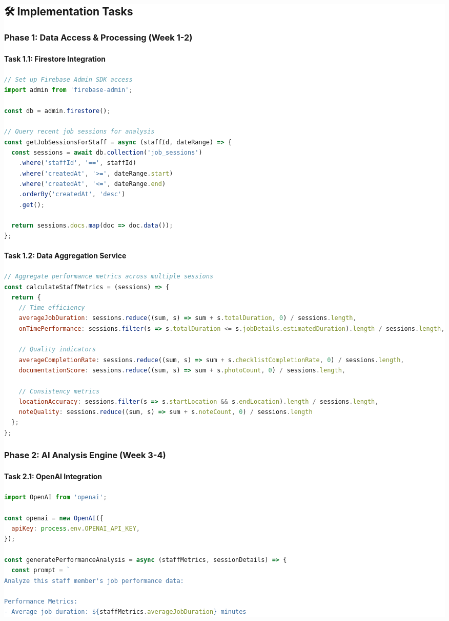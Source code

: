## 🛠️ **Implementation Tasks**

### **Phase 1: Data Access & Processing (Week 1-2)**

#### **Task 1.1: Firestore Integration**
```javascript
// Set up Firebase Admin SDK access
import admin from 'firebase-admin';

const db = admin.firestore();

// Query recent job sessions for analysis
const getJobSessionsForStaff = async (staffId, dateRange) => {
  const sessions = await db.collection('job_sessions')
    .where('staffId', '==', staffId)
    .where('createdAt', '>=', dateRange.start)
    .where('createdAt', '<=', dateRange.end)
    .orderBy('createdAt', 'desc')
    .get();
    
  return sessions.docs.map(doc => doc.data());
};
```

#### **Task 1.2: Data Aggregation Service**
```javascript
// Aggregate performance metrics across multiple sessions
const calculateStaffMetrics = (sessions) => {
  return {
    // Time efficiency
    averageJobDuration: sessions.reduce((sum, s) => sum + s.totalDuration, 0) / sessions.length,
    onTimePerformance: sessions.filter(s => s.totalDuration <= s.jobDetails.estimatedDuration).length / sessions.length,
    
    // Quality indicators  
    averageCompletionRate: sessions.reduce((sum, s) => sum + s.checklistCompletionRate, 0) / sessions.length,
    documentationScore: sessions.reduce((sum, s) => sum + s.photoCount, 0) / sessions.length,
    
    // Consistency metrics
    locationAccuracy: sessions.filter(s => s.startLocation && s.endLocation).length / sessions.length,
    noteQuality: sessions.reduce((sum, s) => sum + s.noteCount, 0) / sessions.length
  };
};
```

### **Phase 2: AI Analysis Engine (Week 3-4)**

#### **Task 2.1: OpenAI Integration**
```javascript
import OpenAI from 'openai';

const openai = new OpenAI({
  apiKey: process.env.OPENAI_API_KEY,
});

const generatePerformanceAnalysis = async (staffMetrics, sessionDetails) => {
  const prompt = `
Analyze this staff member's job performance data:

Performance Metrics:
- Average job duration: ${staffMetrics.averageJobDuration} minutes
```